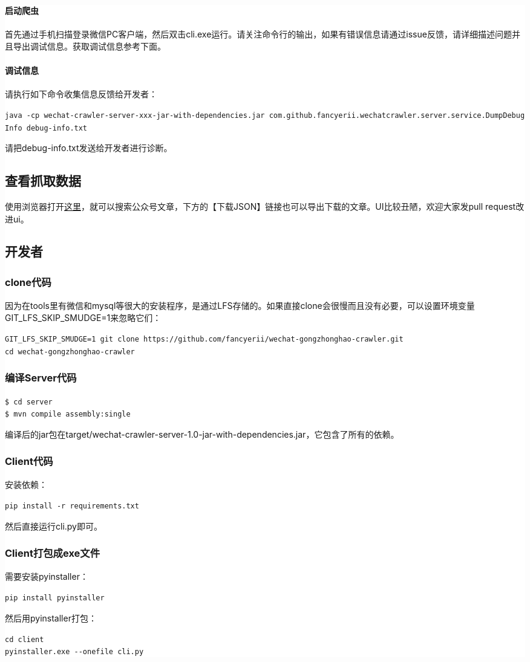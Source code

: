 #### 启动爬虫

首先通过手机扫描登录微信PC客户端，然后双击cli.exe运行。请关注命令行的输出，如果有错误信息请通过issue反馈，请详细描述问题并且导出调试信息。获取调试信息参考下面。

#### 调试信息

请执行如下命令收集信息反馈给开发者：
```
java -cp wechat-crawler-server-xxx-jar-with-dependencies.jar com.github.fancyerii.wechatcrawler.server.service.DumpDebugInfo debug-info.txt
```

请把debug-info.txt发送给开发者进行诊断。 


## 查看抓取数据
使用浏览器打开[这里](http://localhost:4567/search)，就可以搜索公众号文章，下方的【下载JSON】链接也可以导出下载的文章。UI比较丑陋，欢迎大家发pull request改进ui。

## 开发者

### clone代码

因为在tools里有微信和mysql等很大的安装程序，是通过LFS存储的。如果直接clone会很慢而且没有必要，可以设置环境变量GIT_LFS_SKIP_SMUDGE=1来忽略它们：
```
GIT_LFS_SKIP_SMUDGE=1 git clone https://github.com/fancyerii/wechat-gongzhonghao-crawler.git
cd wechat-gongzhonghao-crawler
```

### 编译Server代码

```
$ cd server
$ mvn compile assembly:single
```

编译后的jar包在target/wechat-crawler-server-1.0-jar-with-dependencies.jar，它包含了所有的依赖。

### Client代码

安装依赖：
```
pip install -r requirements.txt
```

然后直接运行cli.py即可。

### Client打包成exe文件

需要安装pyinstaller：
```
pip install pyinstaller
```
然后用pyinstaller打包：
```
cd client
pyinstaller.exe --onefile cli.py
```
